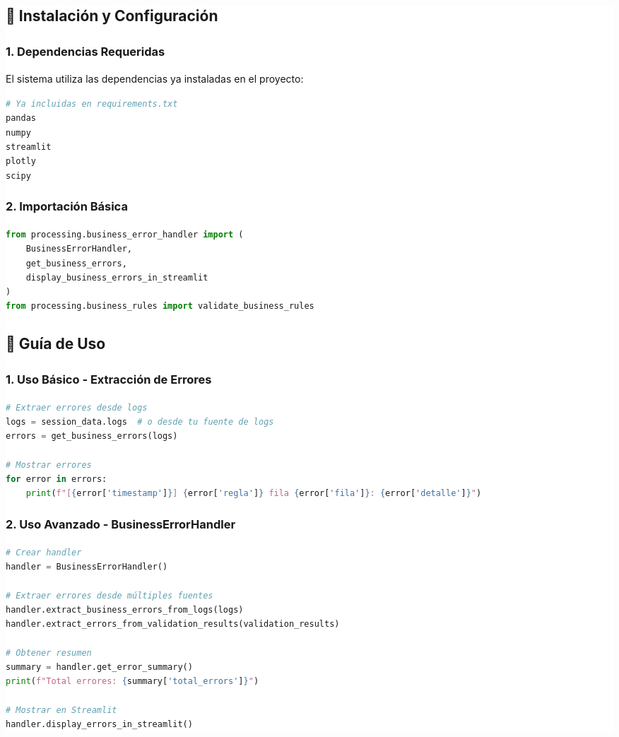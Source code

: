 ## 🔧 Instalación y Configuración

### 1. Dependencias Requeridas

El sistema utiliza las dependencias ya instaladas en el proyecto:

```python
# Ya incluidas en requirements.txt
pandas
numpy
streamlit
plotly
scipy
```

### 2. Importación Básica

```python
from processing.business_error_handler import (
    BusinessErrorHandler,
    get_business_errors,
    display_business_errors_in_streamlit
)
from processing.business_rules import validate_business_rules
```

## 📖 Guía de Uso

### 1. Uso Básico - Extracción de Errores

```python
# Extraer errores desde logs
logs = session_data.logs  # o desde tu fuente de logs
errors = get_business_errors(logs)

# Mostrar errores
for error in errors:
    print(f"[{error['timestamp']}] {error['regla']} fila {error['fila']}: {error['detalle']}")
```

### 2. Uso Avanzado - BusinessErrorHandler

```python
# Crear handler
handler = BusinessErrorHandler()

# Extraer errores desde múltiples fuentes
handler.extract_business_errors_from_logs(logs)
handler.extract_errors_from_validation_results(validation_results)

# Obtener resumen
summary = handler.get_error_summary()
print(f"Total errores: {summary['total_errors']}")

# Mostrar en Streamlit
handler.display_errors_in_streamlit()
```
